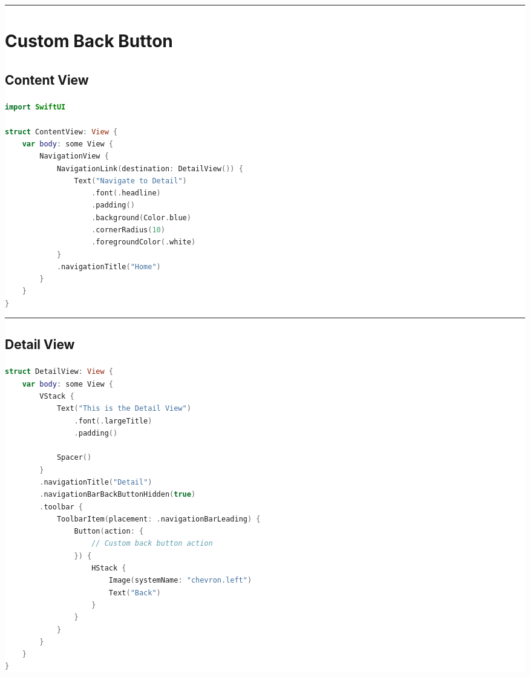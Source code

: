 
---

# Custom Back Button

## Content View

```swift
import SwiftUI

struct ContentView: View {
    var body: some View {
        NavigationView {
            NavigationLink(destination: DetailView()) {
                Text("Navigate to Detail")
                    .font(.headline)
                    .padding()
                    .background(Color.blue)
                    .cornerRadius(10)
                    .foregroundColor(.white)
            }
            .navigationTitle("Home")
        }
    }
}
```

---

## Detail View

```swift
struct DetailView: View {
    var body: some View {
        VStack {
            Text("This is the Detail View")
                .font(.largeTitle)
                .padding()
            
            Spacer()
        }
        .navigationTitle("Detail")
        .navigationBarBackButtonHidden(true)
        .toolbar {
            ToolbarItem(placement: .navigationBarLeading) {
                Button(action: {
                    // Custom back button action
                }) {
                    HStack {
                        Image(systemName: "chevron.left")
                        Text("Back")
                    }
                }
            }
        }
    }
}
```
